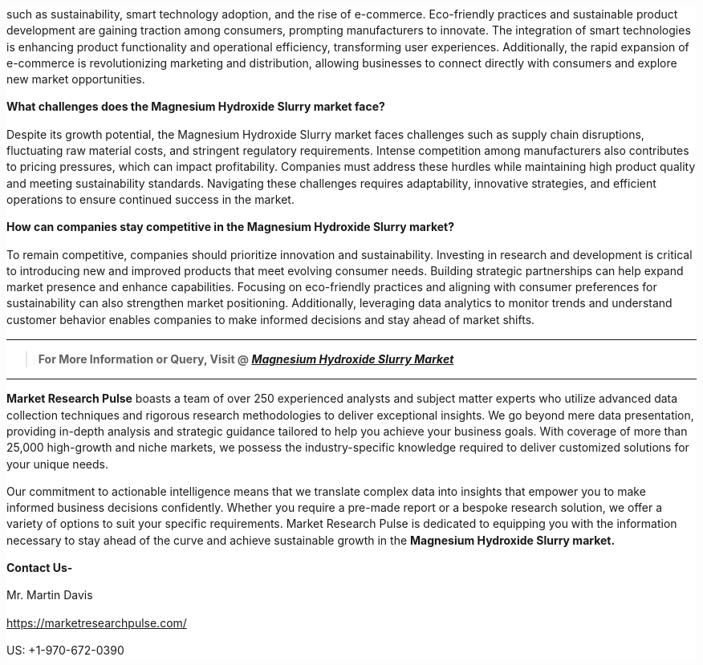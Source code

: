 such as sustainability, smart technology adoption, and the rise of e-commerce. Eco-friendly practices and sustainable product development are gaining traction among consumers, prompting manufacturers to innovate. The integration of smart technologies is enhancing product functionality and operational efficiency, transforming user experiences. Additionally, the rapid expansion of e-commerce is revolutionizing marketing and distribution, allowing businesses to connect directly with consumers and explore new market opportunities.</p><p><strong>What challenges does the Magnesium Hydroxide Slurry market face?</strong></p><p>Despite its growth potential, the Magnesium Hydroxide Slurry market faces challenges such as supply chain disruptions, fluctuating raw material costs, and stringent regulatory requirements. Intense competition among manufacturers also contributes to pricing pressures, which can impact profitability. Companies must address these hurdles while maintaining high product quality and meeting sustainability standards. Navigating these challenges requires adaptability, innovative strategies, and efficient operations to ensure continued success in the market.</p><p><strong>How can companies stay competitive in the Magnesium Hydroxide Slurry market?</strong></p><p>To remain competitive, companies should prioritize innovation and sustainability. Investing in research and development is critical to introducing new and improved products that meet evolving consumer needs. Building strategic partnerships can help expand market presence and enhance capabilities. Focusing on eco-friendly practices and aligning with consumer preferences for sustainability can also strengthen market positioning. Additionally, leveraging data analytics to monitor trends and understand customer behavior enables companies to make informed decisions and stay ahead of market shifts.</p><hr /><blockquote><p><strong>For More Information or Query, Visit @&nbsp;<em><a href="https://marketresearchpulse.com/report/49364/magnesium-hydroxide-slurry-market?utm_source=Linkedin&utm_medium=0111">Magnesium Hydroxide Slurry Market</a></em></strong></p></blockquote><hr /><p><strong>Market Research Pulse</strong> boasts a team of over 250 experienced analysts and subject matter experts who utilize advanced data collection techniques and rigorous research methodologies to deliver exceptional insights. We go beyond mere data presentation, providing in-depth analysis and strategic guidance tailored to help you achieve your business goals. With coverage of more than 25,000 high-growth and niche markets, we possess the industry-specific knowledge required to deliver customized solutions for your unique needs.</p><p>Our commitment to actionable intelligence means that we translate complex data into insights that empower you to make informed business decisions confidently. Whether you require a pre-made report or a bespoke research solution, we offer a variety of options to suit your specific requirements. Market Research Pulse is dedicated to equipping you with the information necessary to stay ahead of the curve and achieve sustainable growth in the <strong>Magnesium Hydroxide Slurry market.</strong></p><p><strong>Contact Us-</strong></p><p>Mr. Martin Davis</p><p>https://marketresearchpulse.com/</p><p>US: +1-970-672-0390</p>

